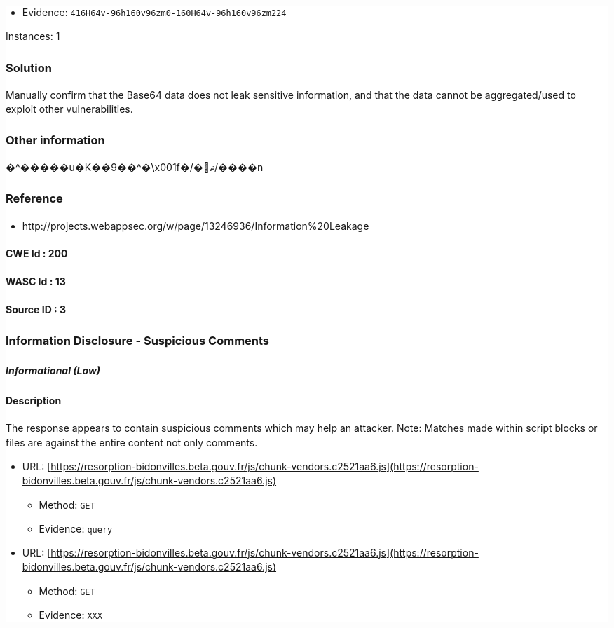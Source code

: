   
  * Evidence: `416H64v-96h160v96zm0-160H64v-96h160v96zm224`
  
  
  
  
Instances: 1
  
### Solution
<p>Manually confirm that the Base64 data does not leak sensitive information, and that the data cannot be aggregated/used to exploit other vulnerabilities.</p>
  
### Other information
<p>�^�����u�K��9��^�\x001f�/�ޡ׭/����n</p>
  
### Reference
* http://projects.webappsec.org/w/page/13246936/Information%20Leakage

  
#### CWE Id : 200
  
#### WASC Id : 13
  
#### Source ID : 3

  
  
  
  
### Information Disclosure - Suspicious Comments
##### Informational (Low)
  
  
  
  
#### Description
<p>The response appears to contain suspicious comments which may help an attacker. Note: Matches made within script blocks or files are against the entire content not only comments.</p>
  
  
  
* URL: [https://resorption-bidonvilles.beta.gouv.fr/js/chunk-vendors.c2521aa6.js](https://resorption-bidonvilles.beta.gouv.fr/js/chunk-vendors.c2521aa6.js)
  
  
  * Method: `GET`
  
  
  * Evidence: `query`
  
  
  
  
* URL: [https://resorption-bidonvilles.beta.gouv.fr/js/chunk-vendors.c2521aa6.js](https://resorption-bidonvilles.beta.gouv.fr/js/chunk-vendors.c2521aa6.js)
  
  
  * Method: `GET`
  
  
  * Evidence: `XXX`
  
  